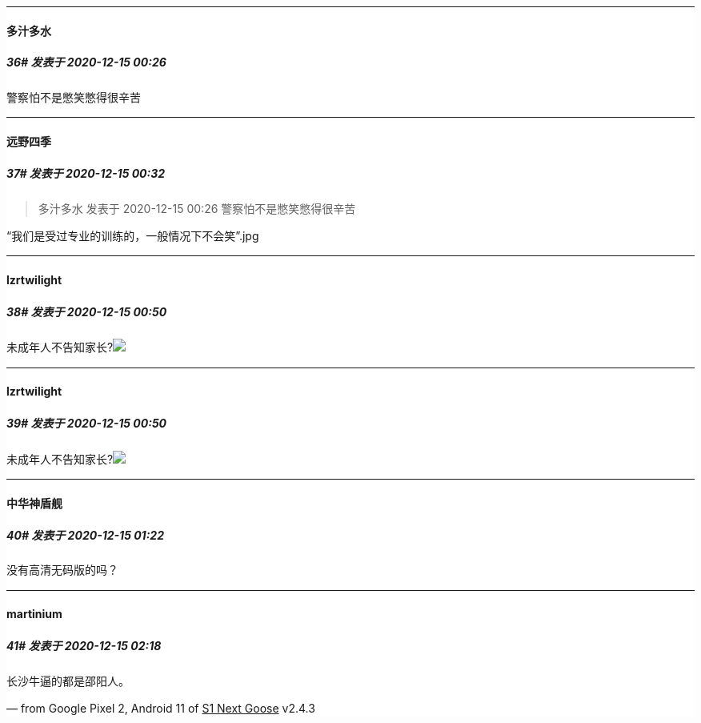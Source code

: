 
-----

####  多汁多水  
##### 36#       发表于 2020-12-15 00:26


警察怕不是憋笑憋得很辛苦


-----

####  远野四季  
##### 37#       发表于 2020-12-15 00:32


<blockquote>多汁多水 发表于 2020-12-15 00:26
警察怕不是憋笑憋得很辛苦</blockquote>
“我们是受过专业的训练的，一般情况下不会笑”.jpg


-----

####  lzrtwilight  
##### 38#       发表于 2020-12-15 00:50


未成年人不告知家长?<img src="https://static.saraba1st.com/image/smiley/face2017/001.png" referrerpolicy="no-referrer">


-----

####  lzrtwilight  
##### 39#       发表于 2020-12-15 00:50


未成年人不告知家长?<img src="https://static.saraba1st.com/image/smiley/face2017/001.png" referrerpolicy="no-referrer">


-----

####  中华神盾舰  
##### 40#       发表于 2020-12-15 01:22


没有高清无码版的吗？


-----

####  martinium  
##### 41#       发表于 2020-12-15 02:18


长沙牛逼的都是邵阳人。

— from Google Pixel 2, Android 11 of [S1 Next Goose](https://pan.baidu.com/s/1mi43uRm) v2.4.3
